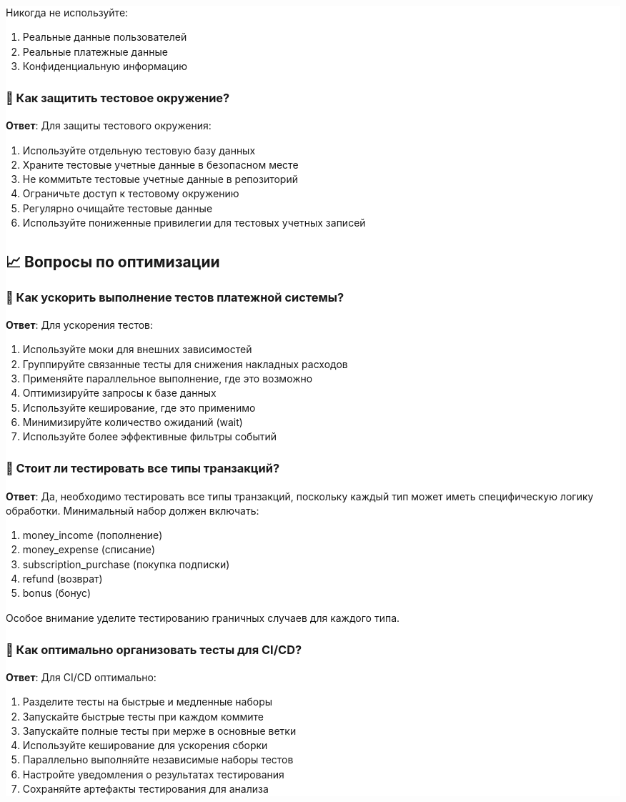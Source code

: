 Никогда не используйте:
1. Реальные данные пользователей
2. Реальные платежные данные
3. Конфиденциальную информацию

### 🤔 Как защитить тестовое окружение?
**Ответ**: Для защиты тестового окружения:
1. Используйте отдельную тестовую базу данных
2. Храните тестовые учетные данные в безопасном месте
3. Не коммитьте тестовые учетные данные в репозиторий
4. Ограничьте доступ к тестовому окружению
5. Регулярно очищайте тестовые данные
6. Используйте пониженные привилегии для тестовых учетных записей

## 📈 Вопросы по оптимизации

### 🤔 Как ускорить выполнение тестов платежной системы?
**Ответ**: Для ускорения тестов:
1. Используйте моки для внешних зависимостей
2. Группируйте связанные тесты для снижения накладных расходов
3. Применяйте параллельное выполнение, где это возможно
4. Оптимизируйте запросы к базе данных
5. Используйте кеширование, где это применимо
6. Минимизируйте количество ожиданий (wait)
7. Используйте более эффективные фильтры событий

### 🤔 Стоит ли тестировать все типы транзакций?
**Ответ**: Да, необходимо тестировать все типы транзакций, поскольку каждый тип может иметь специфическую логику обработки. Минимальный набор должен включать:
1. money_income (пополнение)
2. money_expense (списание)
3. subscription_purchase (покупка подписки)
4. refund (возврат)
5. bonus (бонус)

Особое внимание уделите тестированию граничных случаев для каждого типа.

### 🤔 Как оптимально организовать тесты для CI/CD?
**Ответ**: Для CI/CD оптимально:
1. Разделите тесты на быстрые и медленные наборы
2. Запускайте быстрые тесты при каждом коммите
3. Запускайте полные тесты при мерже в основные ветки
4. Используйте кеширование для ускорения сборки
5. Параллельно выполняйте независимые наборы тестов
6. Настройте уведомления о результатах тестирования
7. Сохраняйте артефакты тестирования для анализа